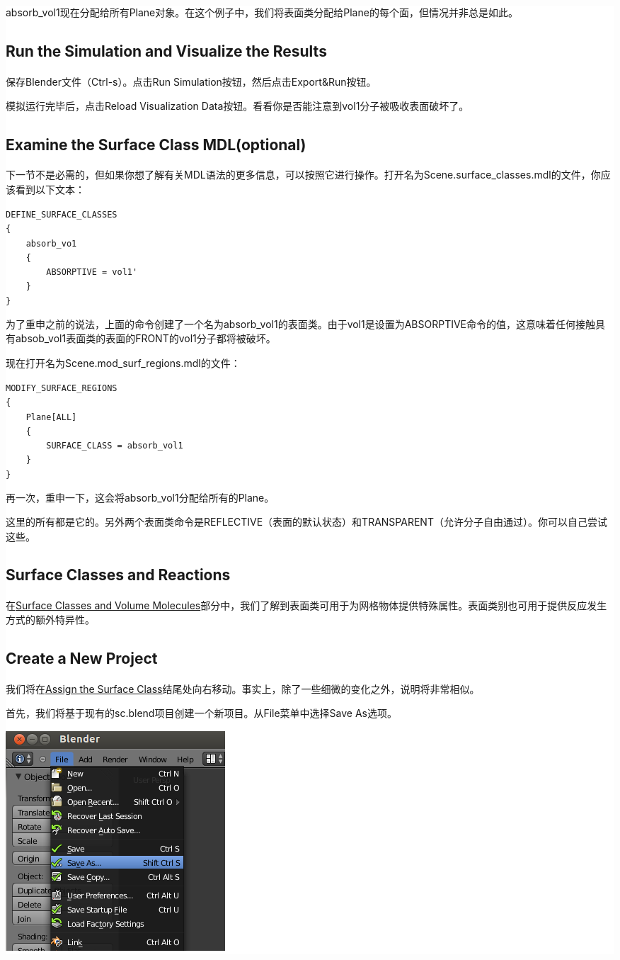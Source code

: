 absorb_vol1现在分配给所有Plane对象。在这个例子中，我们将表面类分配给Plane的每个面，但情况并非总是如此。

## Run the Simulation and Visualize the Results

保存Blender文件（Ctrl-s）。点击Run Simulation按钮，然后点击Export&Run按钮。

模拟运行完毕后，点击Reload Visualization Data按钮。看看你是否能注意到vol1分子被吸收表面破坏了。

## Examine the Surface Class MDL(optional)

下一节不是必需的，但如果你想了解有关MDL语法的更多信息，可以按照它进行操作。打开名为Scene.surface_classes.mdl的文件，你应该看到以下文本：

    DEFINE_SURFACE_CLASSES
    {
        absorb_vo1
        {
            ABSORPTIVE = vol1'
        }   
    }

为了重申之前的说法，上面的命令创建了一个名为absorb_vol1的表面类。由于vol1是设置为ABSORPTIVE命令的值，这意味着任何接触具有absob_vol1表面类的表面的FRONT的vol1分子都将被破坏。

现在打开名为Scene.mod_surf_regions.mdl的文件：

    MODIFY_SURFACE_REGIONS
    {
        Plane[ALL]
        {
            SURFACE_CLASS = absorb_vol1
        }
    }

再一次，重申一下，这会将absorb_vol1分配给所有的Plane。

这里的所有都是它的。另外两个表面类命令是REFLECTIVE（表面的默认状态）和TRANSPARENT（允许分子自由通过）。你可以自己尝试这些。

## Surface Classes and Reactions

在[Surface Classes and Volume Molecules](http://mcell.org/tutorials/surface_classes.html#surf-class-vol-mol)部分中，我们了解到表面类可用于为网格物体提供特殊属性。表面类别也可用于提供反应发生方式的额外特异性。

## Create a New Project

我们将在[Assign the Surface Class](http://mcell.org/tutorials/surface_classes.html#surf-class-mod-surf-reg)结尾处向右移动。事实上，除了一些细微的变化之外，说明将非常相似。

首先，我们将基于现有的sc.blend项目创建一个新项目。从File菜单中选择Save As选项。 

![](https://github.com/BlenderCN/blenderTutorial/blob/master/mDrivEngine/MCellAndCellBlender/save_as.png?raw=true)
